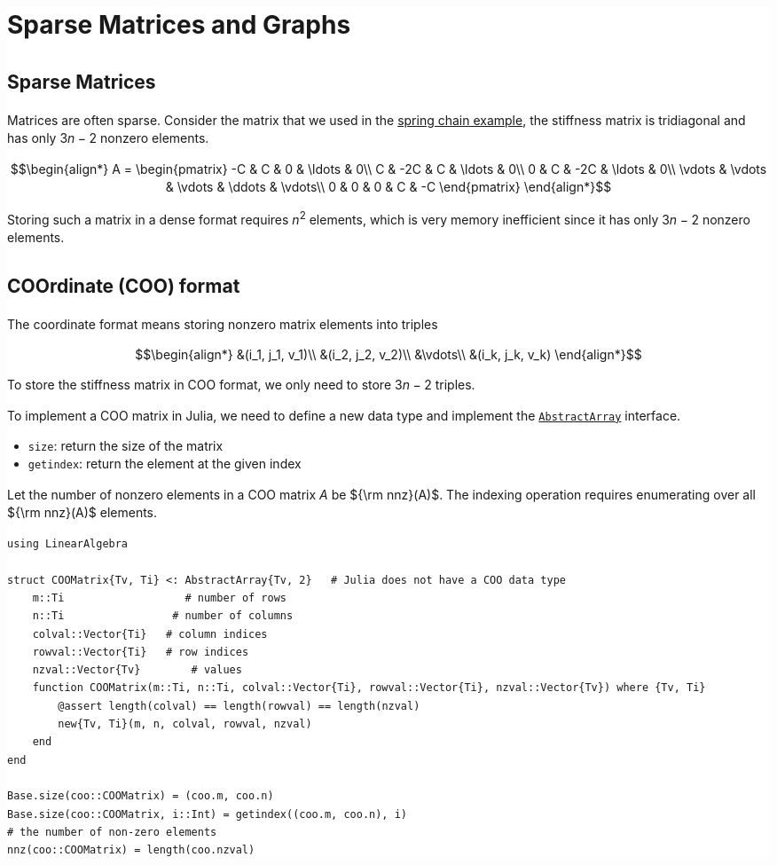 # Sparse Matrices and Graphs

## Sparse Matrices

Matrices are often sparse. Consider the matrix that we used in the [spring chain example](@ref "Eigenvalues and Eigenvectors"), the stiffness matrix is tridiagonal and has only $3n-2$ nonzero elements.
```math
\begin{align*}
A = \begin{pmatrix}
-C & C & 0 & \ldots & 0\\
C & -2C & C & \ldots & 0\\
0 & C & -2C & \ldots & 0\\
\vdots & \vdots & \vdots & \ddots & \vdots\\
0 & 0 & 0 & C & -C
\end{pmatrix}
\end{align*}
```
Storing such a matrix in a dense format requires $n^2$ elements, which is very memory inefficient since it has only $3n-2$ nonzero elements.

## COOrdinate (COO) format

The coordinate format means storing nonzero matrix elements into triples
```math
\begin{align*}
&(i_1, j_1, v_1)\\
&(i_2, j_2, v_2)\\
&\vdots\\
&(i_k, j_k, v_k)
\end{align*}
```

To store the stiffness matrix in COO format, we only need to store $3n-2$ triples.

To implement a COO matrix in Julia, we need to define a new data type and implement the [`AbstractArray`](https://docs.julialang.org/en/v1/manual/interfaces/#man-interface-array) interface.
- `size`: return the size of the matrix
- `getindex`: return the element at the given index

Let the number of nonzero elements in a COO matrix $A$ be ${\rm nnz}(A)$. The indexing operation requires enumerating over all ${\rm nnz}(A)$ elements.

```@example sparse
using LinearAlgebra

struct COOMatrix{Tv, Ti} <: AbstractArray{Tv, 2}   # Julia does not have a COO data type
    m::Ti                   # number of rows
    n::Ti                 # number of columns
    colval::Vector{Ti}   # column indices
    rowval::Vector{Ti}   # row indices
    nzval::Vector{Tv}        # values
    function COOMatrix(m::Ti, n::Ti, colval::Vector{Ti}, rowval::Vector{Ti}, nzval::Vector{Tv}) where {Tv, Ti}
        @assert length(colval) == length(rowval) == length(nzval)
        new{Tv, Ti}(m, n, colval, rowval, nzval)
    end
end

Base.size(coo::COOMatrix) = (coo.m, coo.n)
Base.size(coo::COOMatrix, i::Int) = getindex((coo.m, coo.n), i)
# the number of non-zero elements
nnz(coo::COOMatrix) = length(coo.nzval)

```